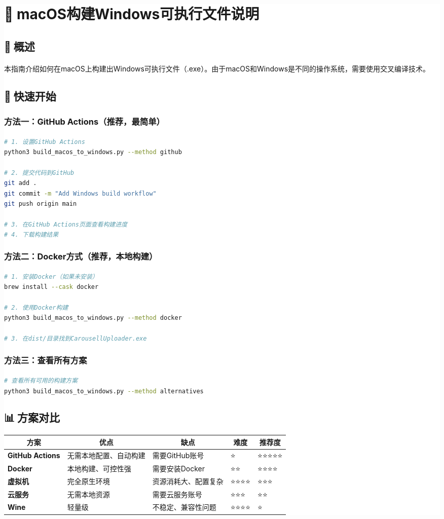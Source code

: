 # 🍎 macOS构建Windows可执行文件说明

## 🎯 概述

本指南介绍如何在macOS上构建出Windows可执行文件（.exe）。由于macOS和Windows是不同的操作系统，需要使用交叉编译技术。

## 🚀 快速开始

### 方法一：GitHub Actions（推荐，最简单）

```bash
# 1. 设置GitHub Actions
python3 build_macos_to_windows.py --method github

# 2. 提交代码到GitHub
git add .
git commit -m "Add Windows build workflow"
git push origin main

# 3. 在GitHub Actions页面查看构建进度
# 4. 下载构建结果
```

### 方法二：Docker方式（推荐，本地构建）

```bash
# 1. 安装Docker（如果未安装）
brew install --cask docker

# 2. 使用Docker构建
python3 build_macos_to_windows.py --method docker

# 3. 在dist/目录找到CarousellUploader.exe
```

### 方法三：查看所有方案

```bash
# 查看所有可用的构建方案
python3 build_macos_to_windows.py --method alternatives
```

## 📊 方案对比

| 方案 | 优点 | 缺点 | 难度 | 推荐度 |
|------|------|------|------|--------|
| **GitHub Actions** | 无需本地配置、自动构建 | 需要GitHub账号 | ⭐ | ⭐⭐⭐⭐⭐ |
| **Docker** | 本地构建、可控性强 | 需要安装Docker | ⭐⭐ | ⭐⭐⭐⭐ |
| **虚拟机** | 完全原生环境 | 资源消耗大、配置复杂 | ⭐⭐⭐⭐ | ⭐⭐⭐ |
| **云服务** | 无需本地资源 | 需要云服务账号 | ⭐⭐⭐ | ⭐⭐ |
| **Wine** | 轻量级 | 不稳定、兼容性问题 | ⭐⭐⭐⭐ | ⭐ |
